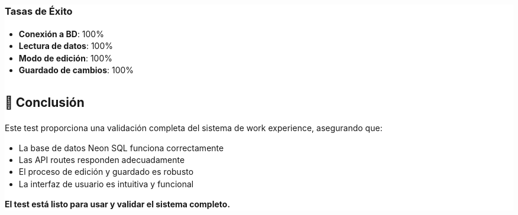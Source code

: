 ### **Tasas de Éxito**
- **Conexión a BD**: 100%
- **Lectura de datos**: 100%
- **Modo de edición**: 100%
- **Guardado de cambios**: 100%

## 🎯 **Conclusión**

Este test proporciona una validación completa del sistema de work experience, asegurando que:
- La base de datos Neon SQL funciona correctamente
- Las API routes responden adecuadamente
- El proceso de edición y guardado es robusto
- La interfaz de usuario es intuitiva y funcional

**El test está listo para usar y validar el sistema completo.**

